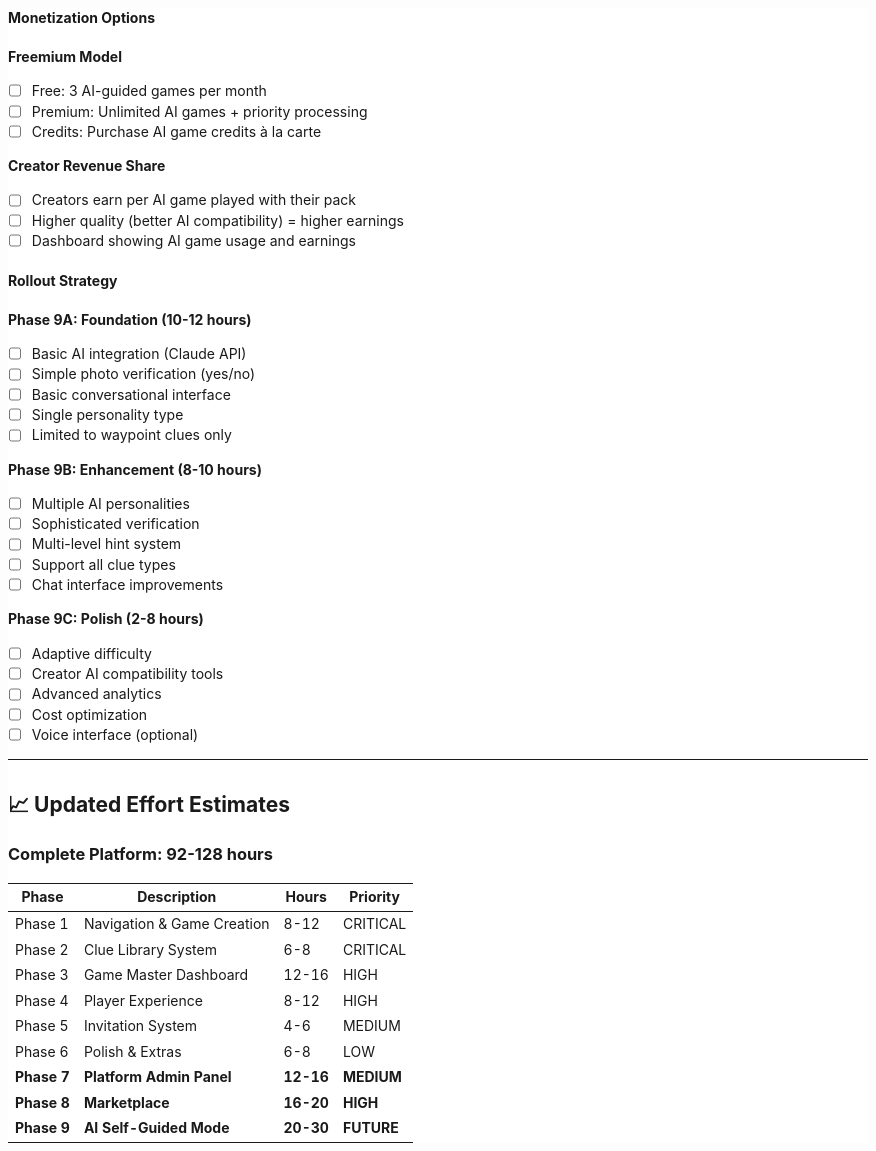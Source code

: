 #### Monetization Options

**Freemium Model**
- [ ] Free: 3 AI-guided games per month
- [ ] Premium: Unlimited AI games + priority processing
- [ ] Credits: Purchase AI game credits à la carte

**Creator Revenue Share**
- [ ] Creators earn per AI game played with their pack
- [ ] Higher quality (better AI compatibility) = higher earnings
- [ ] Dashboard showing AI game usage and earnings

#### Rollout Strategy

**Phase 9A: Foundation (10-12 hours)**
- [ ] Basic AI integration (Claude API)
- [ ] Simple photo verification (yes/no)
- [ ] Basic conversational interface
- [ ] Single personality type
- [ ] Limited to waypoint clues only

**Phase 9B: Enhancement (8-10 hours)**
- [ ] Multiple AI personalities
- [ ] Sophisticated verification
- [ ] Multi-level hint system
- [ ] Support all clue types
- [ ] Chat interface improvements

**Phase 9C: Polish (2-8 hours)**
- [ ] Adaptive difficulty
- [ ] Creator AI compatibility tools
- [ ] Advanced analytics
- [ ] Cost optimization
- [ ] Voice interface (optional)

---

## 📈 Updated Effort Estimates

### **Complete Platform: 92-128 hours**

| Phase | Description | Hours | Priority |
|-------|-------------|-------|----------|
| Phase 1 | Navigation & Game Creation | 8-12 | CRITICAL |
| Phase 2 | Clue Library System | 6-8 | CRITICAL |
| Phase 3 | Game Master Dashboard | 12-16 | HIGH |
| Phase 4 | Player Experience | 8-12 | HIGH |
| Phase 5 | Invitation System | 4-6 | MEDIUM |
| Phase 6 | Polish & Extras | 6-8 | LOW |
| **Phase 7** | **Platform Admin Panel** | **12-16** | **MEDIUM** |
| **Phase 8** | **Marketplace** | **16-20** | **HIGH** |
| **Phase 9** | **AI Self-Guided Mode** | **20-30** | **FUTURE** |
